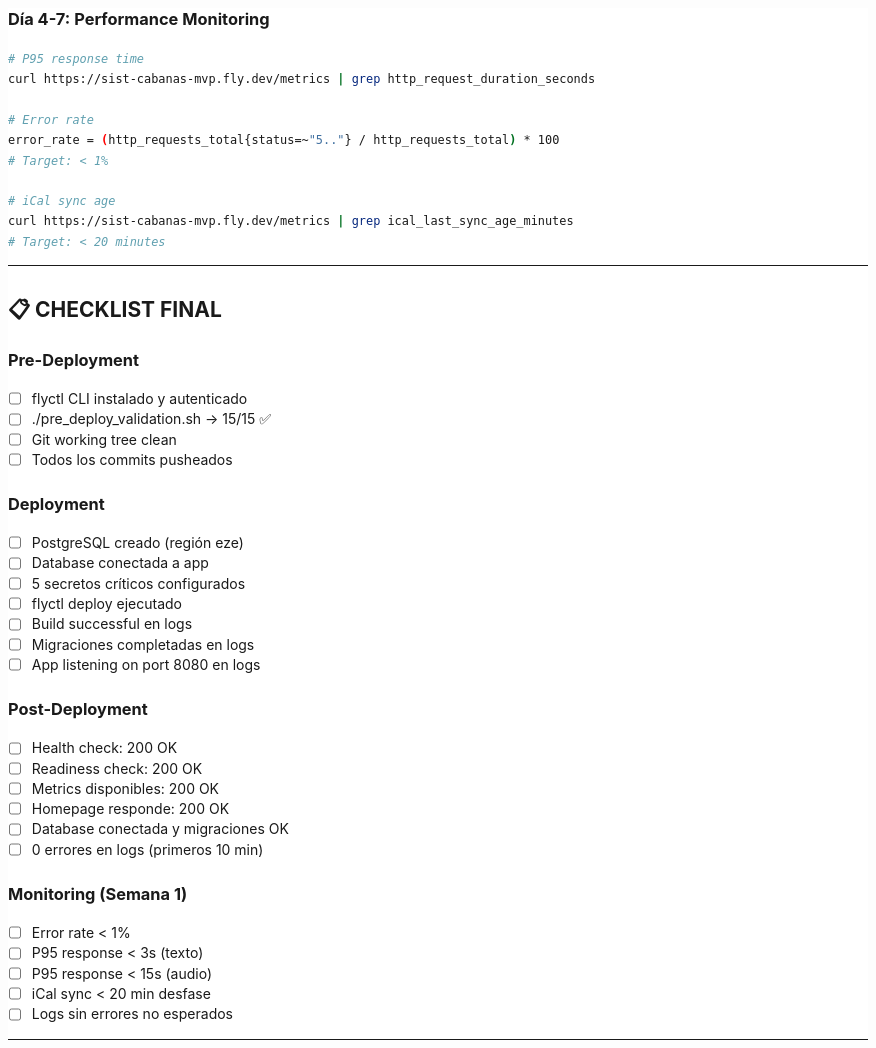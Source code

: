 ### Día 4-7: Performance Monitoring
```bash
# P95 response time
curl https://sist-cabanas-mvp.fly.dev/metrics | grep http_request_duration_seconds

# Error rate
error_rate = (http_requests_total{status=~"5.."} / http_requests_total) * 100
# Target: < 1%

# iCal sync age
curl https://sist-cabanas-mvp.fly.dev/metrics | grep ical_last_sync_age_minutes
# Target: < 20 minutes
```

---

## 📋 CHECKLIST FINAL

### Pre-Deployment
- [ ] flyctl CLI instalado y autenticado
- [ ] ./pre_deploy_validation.sh → 15/15 ✅
- [ ] Git working tree clean
- [ ] Todos los commits pusheados

### Deployment
- [ ] PostgreSQL creado (región eze)
- [ ] Database conectada a app
- [ ] 5 secretos críticos configurados
- [ ] flyctl deploy ejecutado
- [ ] Build successful en logs
- [ ] Migraciones completadas en logs
- [ ] App listening on port 8080 en logs

### Post-Deployment
- [ ] Health check: 200 OK
- [ ] Readiness check: 200 OK
- [ ] Metrics disponibles: 200 OK
- [ ] Homepage responde: 200 OK
- [ ] Database conectada y migraciones OK
- [ ] 0 errores en logs (primeros 10 min)

### Monitoring (Semana 1)
- [ ] Error rate < 1%
- [ ] P95 response < 3s (texto)
- [ ] P95 response < 15s (audio)
- [ ] iCal sync < 20 min desfase
- [ ] Logs sin errores no esperados

---
